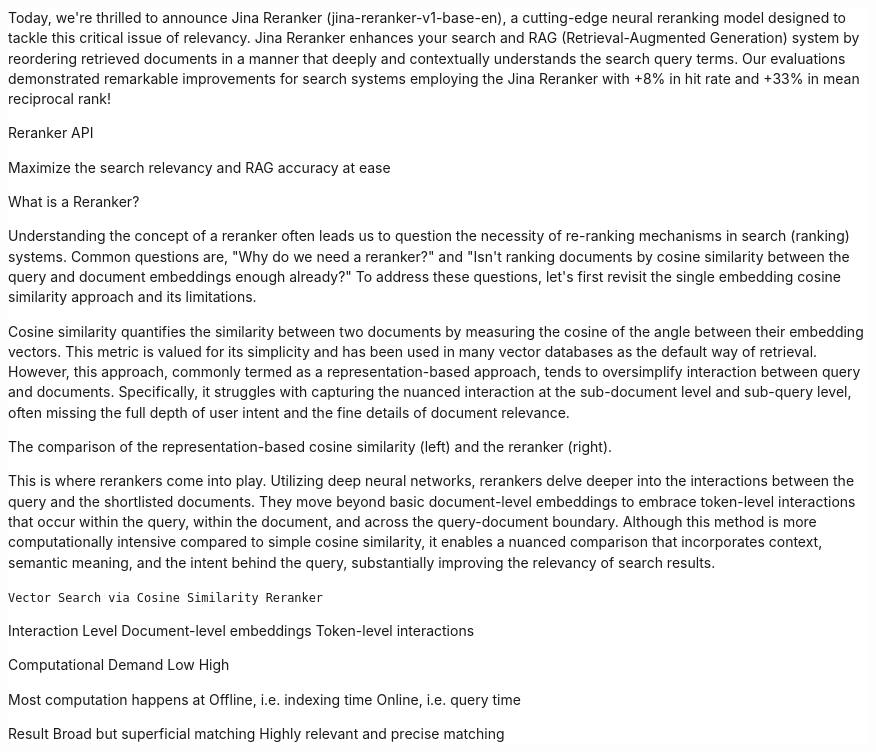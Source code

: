 
Today, we're thrilled to announce Jina Reranker (jina-reranker-v1-base-en), a cutting-edge neural reranking model designed to tackle this critical issue of relevancy. Jina Reranker enhances your search and RAG (Retrieval-Augmented Generation) system by reordering retrieved documents in a manner that deeply and contextually understands the search query terms. Our evaluations demonstrated remarkable improvements for search systems employing the Jina Reranker with +8% in hit rate and +33% in mean reciprocal rank!



Reranker API


Maximize the search relevancy and RAG accuracy at ease


What is a Reranker?



Understanding the concept of a reranker often leads us to question the necessity of re-ranking mechanisms in search (ranking) systems. Common questions are, "Why do we need a reranker?" and "Isn't ranking documents by cosine similarity between the query and document embeddings enough already?" To address these questions, let's first revisit the single embedding cosine similarity approach and its limitations.



Cosine similarity quantifies the similarity between two documents by measuring the cosine of the angle between their embedding vectors. This metric is valued for its simplicity and has been used in many vector databases as the default way of retrieval. However, this approach, commonly termed as a representation-based approach, tends to oversimplify interaction between query and documents. Specifically, it struggles with capturing the nuanced interaction at the sub-document level and sub-query level, often missing the full depth of user intent and the fine details of document relevance.



The comparison of the representation-based cosine similarity (left) and the reranker (right).



This is where rerankers come into play. Utilizing deep neural networks, rerankers delve deeper into the interactions between the query and the shortlisted documents. They move beyond basic document-level embeddings to embrace token-level interactions that occur within the query, within the document, and across the query-document boundary. Although this method is more computationally intensive compared to simple cosine similarity, it enables a nuanced comparison that incorporates context, semantic meaning, and the intent behind the query, substantially improving the relevancy of search results.



	Vector Search via Cosine Similarity	Reranker


Interaction Level	Document-level embeddings	Token-level interactions


Computational Demand	Low	High


Most computation happens at	Offline, i.e. indexing time	Online, i.e. query time


Result	Broad but superficial matching	Highly relevant and precise matching
